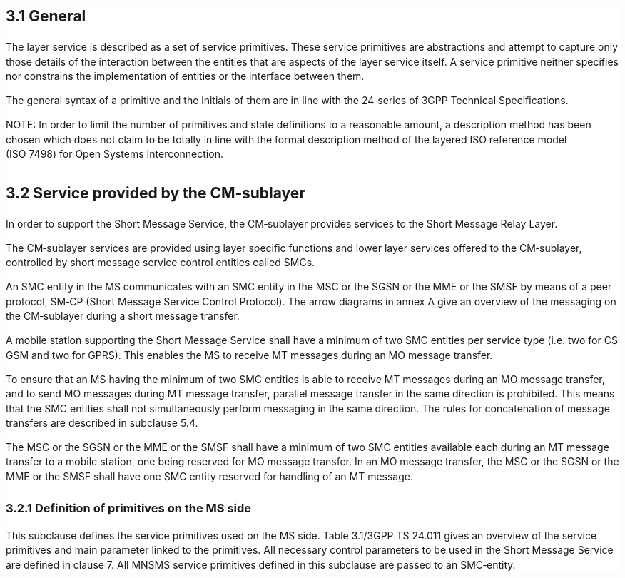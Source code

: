 3.1 General
-----------

The layer service is described as a set of service primitives. These
service primitives are abstractions and attempt to capture only those
details of the interaction between the entities that are aspects of the
layer service itself. A service primitive neither specifies nor
constrains the implementation of entities or the interface between them.

The general syntax of a primitive and the initials of them are in line
with the 24‑series of 3GPP Technical Specifications.

NOTE: In order to limit the number of primitives and state definitions
to a reasonable amount, a description method has been chosen which does
not claim to be totally in line with the formal description method of
the layered ISO reference model (ISO 7498) for Open Systems
Interconnection.

3.2 Service provided by the CM‑sublayer
---------------------------------------

In order to support the Short Message Service, the CM‑sublayer provides
services to the Short Message Relay Layer.

The CM‑sublayer services are provided using layer specific functions and
lower layer services offered to the CM‑sublayer, controlled by short
message service control entities called SMCs.

An SMC entity in the MS communicates with an SMC entity in the MSC or
the SGSN or the MME or the SMSF by means of a peer protocol, SM‑CP
(Short Message Service Control Protocol). The arrow diagrams in annex A
give an overview of the messaging on the CM‑sublayer during a short
message transfer.

A mobile station supporting the Short Message Service shall have a
minimum of two SMC entities per service type (i.e. two for CS GSM and
two for GPRS). This enables the MS to receive MT messages during an MO
message transfer.

To ensure that an MS having the minimum of two SMC entities is able to
receive MT messages during an MO message transfer, and to send MO
messages during MT message transfer, parallel message transfer in the
same direction is prohibited. This means that the SMC entities shall not
simultaneously perform messaging in the same direction. The rules for
concatenation of message transfers are described in subclause 5.4.

The MSC or the SGSN or the MME or the SMSF shall have a minimum of two
SMC entities available each during an MT message transfer to a mobile
station, one being reserved for MO message transfer. In an MO message
transfer, the MSC or the SGSN or the MME or the SMSF shall have one SMC
entity reserved for handling of an MT message.

### 3.2.1 Definition of primitives on the MS side

This subclause defines the service primitives used on the MS side.
Table 3.1/3GPP TS 24.011 gives an overview of the service primitives and
main parameter linked to the primitives. All necessary control
parameters to be used in the Short Message Service are defined in
clause 7. All MNSMS service primitives defined in this subclause are
passed to an SMC‑entity.
